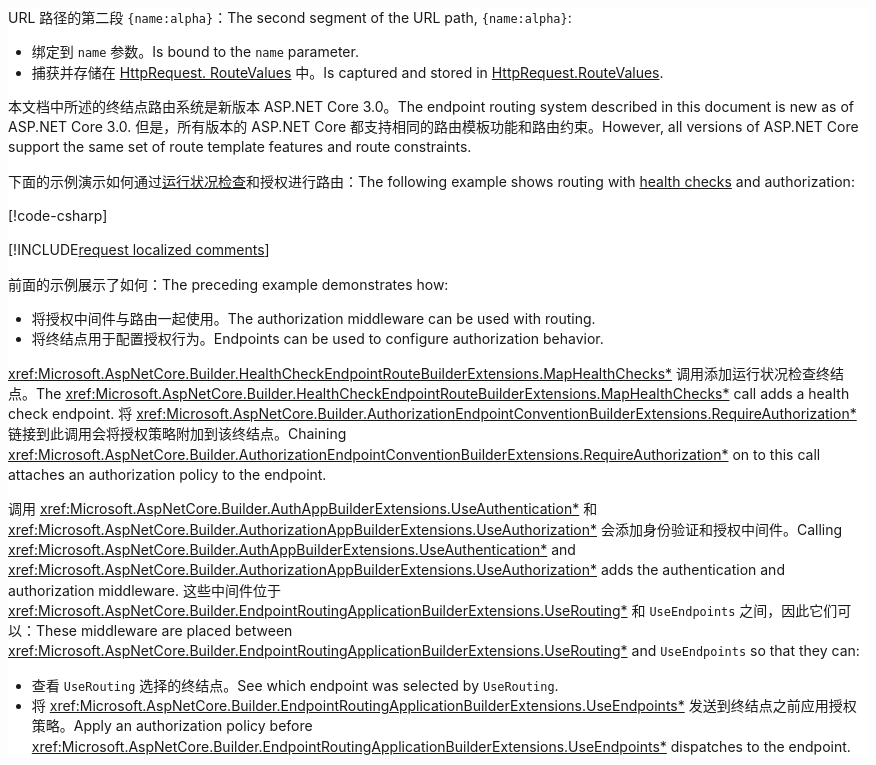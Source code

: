 <span data-ttu-id="e4f90-162">URL 路径的第二段 `{name:alpha}`：</span><span class="sxs-lookup"><span data-stu-id="e4f90-162">The second segment of the URL path, `{name:alpha}`:</span></span>

* <span data-ttu-id="e4f90-163">绑定到 `name` 参数。</span><span class="sxs-lookup"><span data-stu-id="e4f90-163">Is bound to the `name` parameter.</span></span>
* <span data-ttu-id="e4f90-164">捕获并存储在 [HttpRequest. RouteValues](xref:Microsoft.AspNetCore.Http.HttpRequest.RouteValues*) 中。</span><span class="sxs-lookup"><span data-stu-id="e4f90-164">Is captured and stored in [HttpRequest.RouteValues](xref:Microsoft.AspNetCore.Http.HttpRequest.RouteValues*).</span></span>

<span data-ttu-id="e4f90-165">本文档中所述的终结点路由系统是新版本 ASP.NET Core 3.0。</span><span class="sxs-lookup"><span data-stu-id="e4f90-165">The endpoint routing system described in this document is new as of ASP.NET Core 3.0.</span></span> <span data-ttu-id="e4f90-166">但是，所有版本的 ASP.NET Core 都支持相同的路由模板功能和路由约束。</span><span class="sxs-lookup"><span data-stu-id="e4f90-166">However, all versions of ASP.NET Core support the same set of route template features and route constraints.</span></span>

<span data-ttu-id="e4f90-167">下面的示例演示如何通过[运行状况检查](xref:host-and-deploy/health-checks)和授权进行路由：</span><span class="sxs-lookup"><span data-stu-id="e4f90-167">The following example shows routing with [health checks](xref:host-and-deploy/health-checks) and authorization:</span></span>

[!code-csharp[](routing/samples/3.x/RoutingSample/AuthorizationStartup.cs?name=snippet)]

[!INCLUDE[request localized comments](~/includes/code-comments-loc.md)]

<span data-ttu-id="e4f90-168">前面的示例展示了如何：</span><span class="sxs-lookup"><span data-stu-id="e4f90-168">The preceding example demonstrates how:</span></span>

* <span data-ttu-id="e4f90-169">将授权中间件与路由一起使用。</span><span class="sxs-lookup"><span data-stu-id="e4f90-169">The authorization middleware can be used with routing.</span></span>
* <span data-ttu-id="e4f90-170">将终结点用于配置授权行为。</span><span class="sxs-lookup"><span data-stu-id="e4f90-170">Endpoints can be used to configure authorization behavior.</span></span>

<span data-ttu-id="e4f90-171"><xref:Microsoft.AspNetCore.Builder.HealthCheckEndpointRouteBuilderExtensions.MapHealthChecks*> 调用添加运行状况检查终结点。</span><span class="sxs-lookup"><span data-stu-id="e4f90-171">The <xref:Microsoft.AspNetCore.Builder.HealthCheckEndpointRouteBuilderExtensions.MapHealthChecks*> call adds a health check endpoint.</span></span> <span data-ttu-id="e4f90-172">将 <xref:Microsoft.AspNetCore.Builder.AuthorizationEndpointConventionBuilderExtensions.RequireAuthorization*> 链接到此调用会将授权策略附加到该终结点。</span><span class="sxs-lookup"><span data-stu-id="e4f90-172">Chaining <xref:Microsoft.AspNetCore.Builder.AuthorizationEndpointConventionBuilderExtensions.RequireAuthorization*> on to this call attaches an authorization policy to the endpoint.</span></span>

<span data-ttu-id="e4f90-173">调用 <xref:Microsoft.AspNetCore.Builder.AuthAppBuilderExtensions.UseAuthentication*> 和 <xref:Microsoft.AspNetCore.Builder.AuthorizationAppBuilderExtensions.UseAuthorization*> 会添加身份验证和授权中间件。</span><span class="sxs-lookup"><span data-stu-id="e4f90-173">Calling <xref:Microsoft.AspNetCore.Builder.AuthAppBuilderExtensions.UseAuthentication*> and <xref:Microsoft.AspNetCore.Builder.AuthorizationAppBuilderExtensions.UseAuthorization*> adds the authentication and authorization middleware.</span></span> <span data-ttu-id="e4f90-174">这些中间件位于 <xref:Microsoft.AspNetCore.Builder.EndpointRoutingApplicationBuilderExtensions.UseRouting*> 和 `UseEndpoints` 之间，因此它们可以：</span><span class="sxs-lookup"><span data-stu-id="e4f90-174">These middleware are placed between <xref:Microsoft.AspNetCore.Builder.EndpointRoutingApplicationBuilderExtensions.UseRouting*> and `UseEndpoints` so that they can:</span></span>

* <span data-ttu-id="e4f90-175">查看 `UseRouting` 选择的终结点。</span><span class="sxs-lookup"><span data-stu-id="e4f90-175">See which endpoint was selected by `UseRouting`.</span></span>
* <span data-ttu-id="e4f90-176">将 <xref:Microsoft.AspNetCore.Builder.EndpointRoutingApplicationBuilderExtensions.UseEndpoints*> 发送到终结点之前应用授权策略。</span><span class="sxs-lookup"><span data-stu-id="e4f90-176">Apply an authorization policy before <xref:Microsoft.AspNetCore.Builder.EndpointRoutingApplicationBuilderExtensions.UseEndpoints*> dispatches to the endpoint.</span></span>

